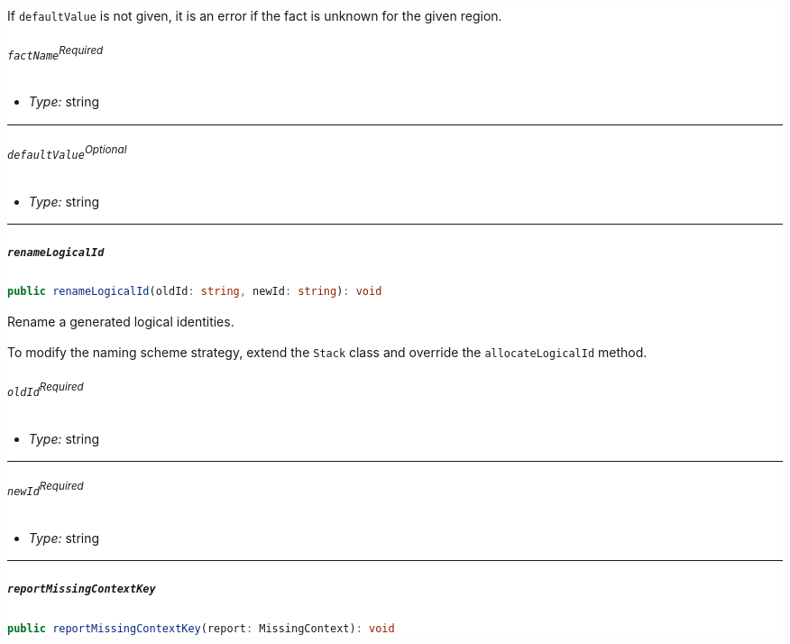If `defaultValue` is not given, it is an error if the fact is unknown for
the given region.

###### `factName`<sup>Required</sup> <a name="factName" id="@awslabs/data-transformation-pipeline-cdk-constructs.BlenderBoundingBoxMeshesStack.regionalFact.parameter.factName"></a>

- *Type:* string

---

###### `defaultValue`<sup>Optional</sup> <a name="defaultValue" id="@awslabs/data-transformation-pipeline-cdk-constructs.BlenderBoundingBoxMeshesStack.regionalFact.parameter.defaultValue"></a>

- *Type:* string

---

##### `renameLogicalId` <a name="renameLogicalId" id="@awslabs/data-transformation-pipeline-cdk-constructs.BlenderBoundingBoxMeshesStack.renameLogicalId"></a>

```typescript
public renameLogicalId(oldId: string, newId: string): void
```

Rename a generated logical identities.

To modify the naming scheme strategy, extend the `Stack` class and
override the `allocateLogicalId` method.

###### `oldId`<sup>Required</sup> <a name="oldId" id="@awslabs/data-transformation-pipeline-cdk-constructs.BlenderBoundingBoxMeshesStack.renameLogicalId.parameter.oldId"></a>

- *Type:* string

---

###### `newId`<sup>Required</sup> <a name="newId" id="@awslabs/data-transformation-pipeline-cdk-constructs.BlenderBoundingBoxMeshesStack.renameLogicalId.parameter.newId"></a>

- *Type:* string

---

##### `reportMissingContextKey` <a name="reportMissingContextKey" id="@awslabs/data-transformation-pipeline-cdk-constructs.BlenderBoundingBoxMeshesStack.reportMissingContextKey"></a>

```typescript
public reportMissingContextKey(report: MissingContext): void
```
